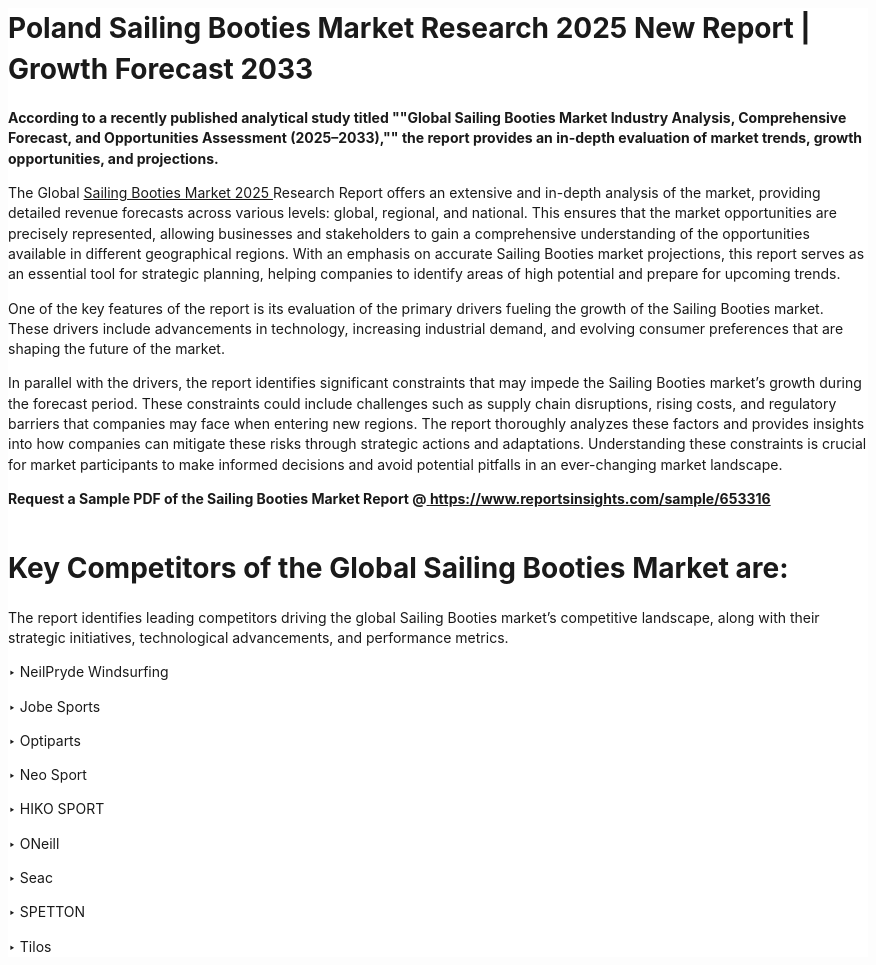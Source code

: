 # Poland Sailing Booties Market Research 2025 New Report | Growth Forecast 2033

<strong>According to a recently published analytical study titled ""Global Sailing Booties Market Industry Analysis, Comprehensive Forecast, and Opportunities Assessment (2025–2033),"" the report provides an in-depth evaluation of market trends, growth opportunities, and projections.</strong>

The Global <a href=https://www.reportsinsights.com/sample/653316>Sailing Booties Market 2025 </a> Research Report offers an extensive and in-depth analysis of the market, providing detailed revenue forecasts across various levels: global, regional, and national. This ensures that the market opportunities are precisely represented, allowing businesses and stakeholders to gain a comprehensive understanding of the opportunities available in different geographical regions. With an emphasis on accurate Sailing Booties market projections, this report serves as an essential tool for strategic planning, helping companies to identify areas of high potential and prepare for upcoming trends.

One of the key features of the report is its evaluation of the primary drivers fueling the growth of the Sailing Booties market. These drivers include advancements in technology, increasing industrial demand, and evolving consumer preferences that are shaping the future of the market. 

In parallel with the drivers, the report identifies significant constraints that may impede the Sailing Booties market’s growth during the forecast period. These constraints could include challenges such as supply chain disruptions, rising costs, and regulatory barriers that companies may face when entering new regions. The report thoroughly analyzes these factors and provides insights into how companies can mitigate these risks through strategic actions and adaptations. Understanding these constraints is crucial for market participants to make informed decisions and avoid potential pitfalls in an ever-changing market landscape.

<strong>Request a Sample PDF of the Sailing Booties Market Report </strong><strong>@<a href=https://www.reportsinsights.com/sample/653316> https://www.reportsinsights.com/sample/653316</a></strong></font>

# <strong>Key Competitors of the Global Sailing Booties Market are:</strong>

The report identifies leading competitors driving the global Sailing Booties market’s competitive landscape, along with their strategic initiatives, technological advancements, and performance metrics.

‣ NeilPryde Windsurfing

‣ Jobe Sports

‣ Optiparts

‣ Neo Sport

‣ HIKO SPORT

‣ ONeill

‣ Seac

‣ SPETTON

‣ Tilos
